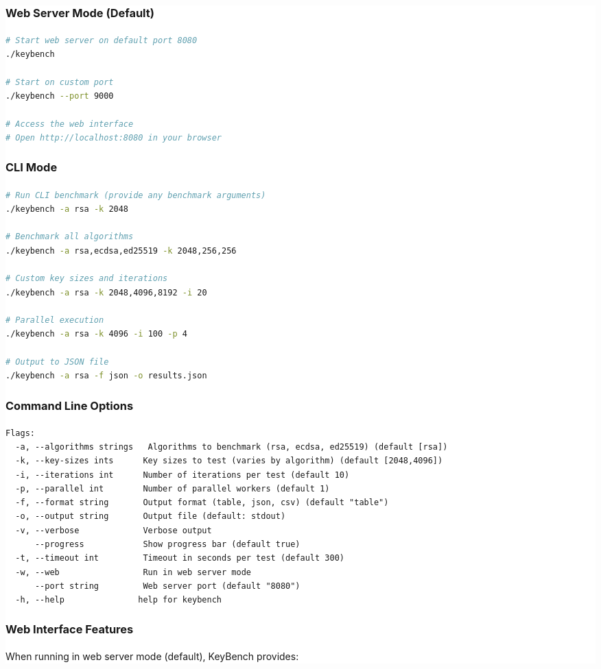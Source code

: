 ### Web Server Mode (Default)

```bash
# Start web server on default port 8080
./keybench

# Start on custom port
./keybench --port 9000

# Access the web interface
# Open http://localhost:8080 in your browser
```

### CLI Mode

```bash
# Run CLI benchmark (provide any benchmark arguments)
./keybench -a rsa -k 2048

# Benchmark all algorithms
./keybench -a rsa,ecdsa,ed25519 -k 2048,256,256

# Custom key sizes and iterations
./keybench -a rsa -k 2048,4096,8192 -i 20

# Parallel execution
./keybench -a rsa -k 4096 -i 100 -p 4

# Output to JSON file
./keybench -a rsa -f json -o results.json
```

### Command Line Options

```
Flags:
  -a, --algorithms strings   Algorithms to benchmark (rsa, ecdsa, ed25519) (default [rsa])
  -k, --key-sizes ints      Key sizes to test (varies by algorithm) (default [2048,4096])
  -i, --iterations int      Number of iterations per test (default 10)
  -p, --parallel int        Number of parallel workers (default 1)
  -f, --format string       Output format (table, json, csv) (default "table")
  -o, --output string       Output file (default: stdout)
  -v, --verbose             Verbose output
      --progress            Show progress bar (default true)
  -t, --timeout int         Timeout in seconds per test (default 300)
  -w, --web                 Run in web server mode
      --port string         Web server port (default "8080")
  -h, --help               help for keybench
```

### Web Interface Features

When running in web server mode (default), KeyBench provides:
